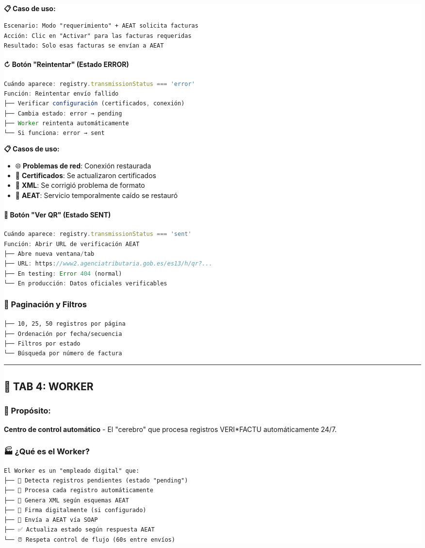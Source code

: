 **📋 Caso de uso:**
```
Escenario: Modo "requerimiento" + AEAT solicita facturas
Acción: Clic en "Activar" para las facturas requeridas
Resultado: Solo esas facturas se envían a AEAT
```

#### **↻ Botón "Reintentar" (Estado ERROR)**
```typescript
Cuándo aparece: registry.transmissionStatus === 'error'
Función: Reintentar envío fallido
├── Verificar configuración (certificados, conexión)
├── Cambia estado: error → pending
├── Worker reintenta automáticamente
└── Si funciona: error → sent
```

**📋 Casos de uso:**
- 🌐 **Problemas de red**: Conexión restaurada
- 🔑 **Certificados**: Se actualizaron certificados
- 📄 **XML**: Se corrigió problema de formato
- 🚨 **AEAT**: Servicio temporalmente caído se restauró

#### **🔗 Botón "Ver QR" (Estado SENT)**
```typescript
Cuándo aparece: registry.transmissionStatus === 'sent'
Función: Abrir URL de verificación AEAT
├── Abre nueva ventana/tab
├── URL: https://www2.agenciatributaria.gob.es/es13/h/qr?...
├── En testing: Error 404 (normal)
└── En producción: Datos oficiales verificables
```

### **📄 Paginación y Filtros**
```
├── 10, 25, 50 registros por página
├── Ordenación por fecha/secuencia
├── Filtros por estado
└── Búsqueda por número de factura
```

---

## 🤖 **TAB 4: WORKER**

### **🎯 Propósito:**
**Centro de control automático** - El "cerebro" que procesa registros VERI*FACTU automáticamente 24/7.

### **🏭 ¿Qué es el Worker?**
```
El Worker es un "empleado digital" que:
├── 👀 Detecta registros pendientes (estado "pending")
├── 🔄 Procesa cada registro automáticamente
├── 📄 Genera XML según esquemas AEAT
├── 🔐 Firma digitalmente (si configurado)
├── 📡 Envía a AEAT vía SOAP
├── ✅ Actualiza estado según respuesta AEAT
└── ⏰ Respeta control de flujo (60s entre envíos)
```
